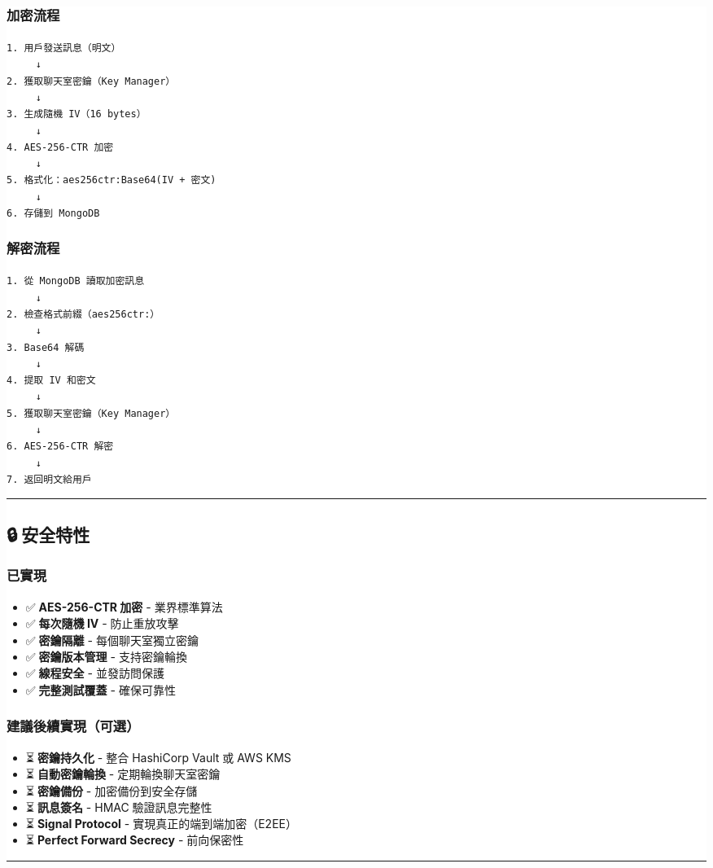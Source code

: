 ### 加密流程

```
1. 用戶發送訊息（明文）
     ↓
2. 獲取聊天室密鑰（Key Manager）
     ↓
3. 生成隨機 IV（16 bytes）
     ↓
4. AES-256-CTR 加密
     ↓
5. 格式化：aes256ctr:Base64(IV + 密文)
     ↓
6. 存儲到 MongoDB
```

### 解密流程

```
1. 從 MongoDB 讀取加密訊息
     ↓
2. 檢查格式前綴（aes256ctr:）
     ↓
3. Base64 解碼
     ↓
4. 提取 IV 和密文
     ↓
5. 獲取聊天室密鑰（Key Manager）
     ↓
6. AES-256-CTR 解密
     ↓
7. 返回明文給用戶
```

---

## 🔒 安全特性

### 已實現
- ✅ **AES-256-CTR 加密** - 業界標準算法
- ✅ **每次隨機 IV** - 防止重放攻擊
- ✅ **密鑰隔離** - 每個聊天室獨立密鑰
- ✅ **密鑰版本管理** - 支持密鑰輪換
- ✅ **線程安全** - 並發訪問保護
- ✅ **完整測試覆蓋** - 確保可靠性

### 建議後續實現（可選）
- ⏳ **密鑰持久化** - 整合 HashiCorp Vault 或 AWS KMS
- ⏳ **自動密鑰輪換** - 定期輪換聊天室密鑰
- ⏳ **密鑰備份** - 加密備份到安全存儲
- ⏳ **訊息簽名** - HMAC 驗證訊息完整性
- ⏳ **Signal Protocol** - 實現真正的端到端加密（E2EE）
- ⏳ **Perfect Forward Secrecy** - 前向保密性

---